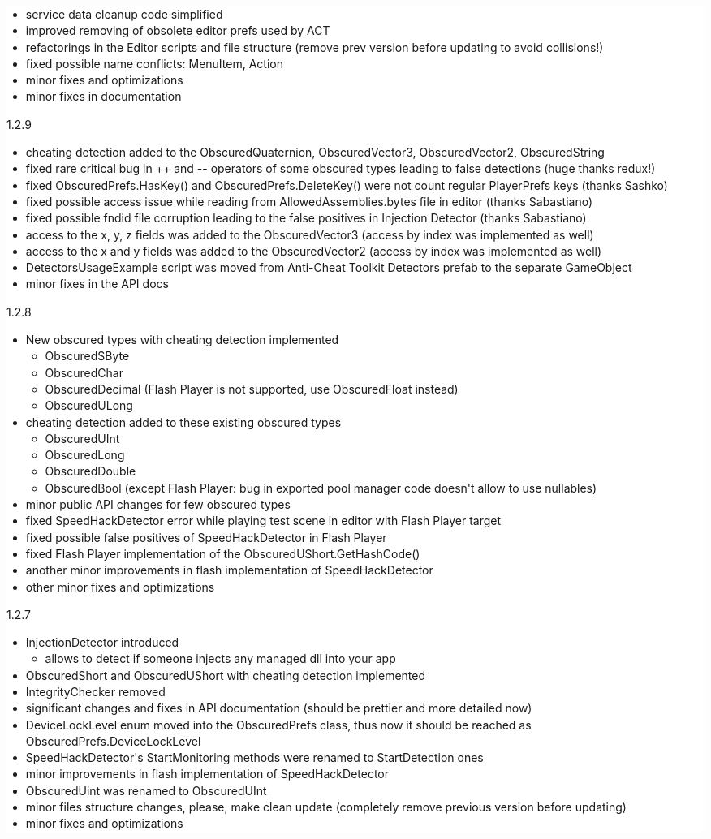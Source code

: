 - service data cleanup code simplified
- improved removing of obsolete editor prefs used by ACT
- refactorings in the Editor scripts and file structure (remove prev version before updating to avoid collisions!)
- fixed possible name conflicts: MenuItem, Action
- minor fixes and optimizations
- minor fixes in documentation

1.2.9
- cheating detection added to the ObscuredQuaternion, ObscuredVector3, ObscuredVector2, ObscuredString
- fixed rare critical bug in ++ and -- operators of some obscured types leading to false detections (huge thanks redux!)
- fixed ObscuredPrefs.HasKey() and ObscuredPrefs.DeleteKey() were not count regular PlayerPrefs keys (thanks Sashko)
- fixed possible access issue while reading from AllowedAssemblies.bytes file in editor (thanks Sabastiano)
- fixed possible fndid file corruption leading to the false positives in Injection Detector (thanks Sabastiano)
- access to the x, y, z fields was added to the ObscuredVector3 (access by index was implemented as well)
- access to the x and y fields was added to the ObscuredVector2 (access by index was implemented as well)
- DetectorsUsageExample script was moved from Anti-Cheat Toolkit Detectors prefab to the separate GameObject
- minor fixes in the API docs

1.2.8
- New obscured types with cheating detection implemented
  * ObscuredSByte
  * ObscuredChar
  * ObscuredDecimal (Flash Player is not supported, use ObscuredFloat instead)
  * ObscuredULong
- cheating detection added to these existing obscured types
  * ObscuredUInt
  * ObscuredLong
  * ObscuredDouble
  * ObscuredBool (except Flash Player: bug in exported pool manager code doesn't allow to use nullables)
- minor public API changes for few obscured types
- fixed SpeedHackDetector error while playing test scene in editor with Flash Player target
- fixed possible false positives of SpeedHackDetector in Flash Player
- fixed Flash Player implementation of the ObscuredUShort.GetHashCode()
- another minor improvements in flash implementation of SpeedHackDetector
- other minor fixes and optimizations

1.2.7
- InjectionDetector introduced
  * allows to detect if someone injects any managed dll into your app
- ObscuredShort and ObscuredUShort with cheating detection implemented
- IntegrityChecker removed
- significant changes and fixes in API documentation (should be prettier and more detailed now)
- DeviceLockLevel enum moved into the ObscuredPrefs class, thus now it should be reached as ObscuredPrefs.DeviceLockLevel
- SpeedHackDetector's StartMonitoring methods were renamed to StartDetection ones
- minor improvements in flash implementation of SpeedHackDetector
- ObscuredUint was renamed to ObscuredUInt
- minor files structure changes, please, make clean update (completely remove previous version before updating)
- minor fixes and optimizations
